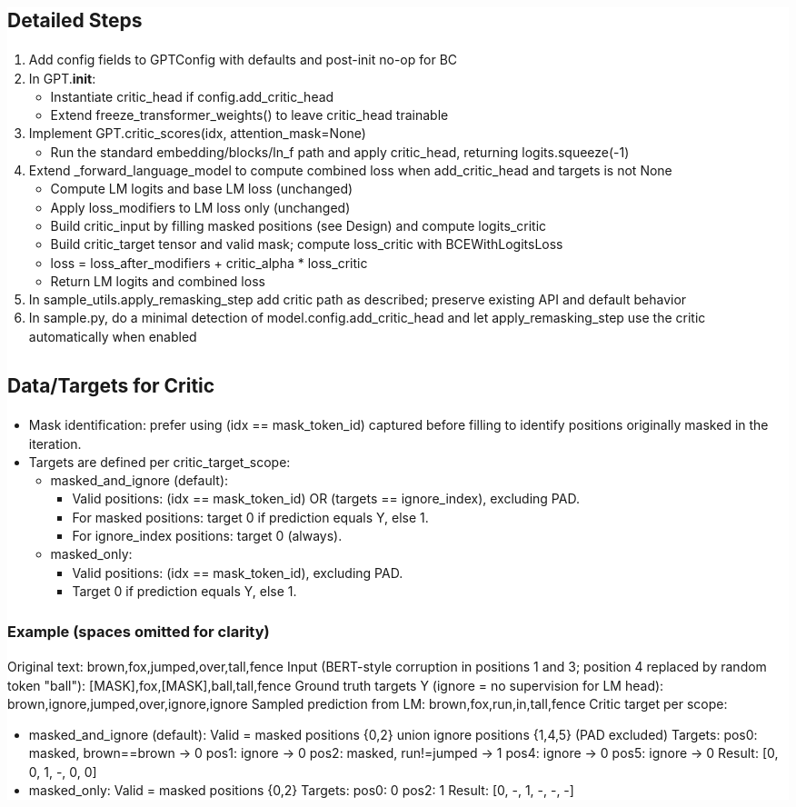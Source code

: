 ## Detailed Steps
1) Add config fields to GPTConfig with defaults and post-init no-op for BC
2) In GPT.__init__:
   - Instantiate critic_head if config.add_critic_head
   - Extend freeze_transformer_weights() to leave critic_head trainable
3) Implement GPT.critic_scores(idx, attention_mask=None)
   - Run the standard embedding/blocks/ln_f path and apply critic_head, returning logits.squeeze(-1)
4) Extend _forward_language_model to compute combined loss when add_critic_head and targets is not None
   - Compute LM logits and base LM loss (unchanged)
   - Apply loss_modifiers to LM loss only (unchanged)
   - Build critic_input by filling masked positions (see Design) and compute logits_critic
   - Build critic_target tensor and valid mask; compute loss_critic with BCEWithLogitsLoss
   - loss = loss_after_modifiers + critic_alpha * loss_critic
   - Return LM logits and combined loss
5) In sample_utils.apply_remasking_step add critic path as described; preserve existing API and default behavior
6) In sample.py, do a minimal detection of model.config.add_critic_head and let apply_remasking_step use the critic automatically when enabled

## Data/Targets for Critic
- Mask identification: prefer using (idx == mask_token_id) captured before filling to identify positions originally masked in the iteration.
- Targets are defined per critic_target_scope:
  - masked_and_ignore (default):
    - Valid positions: (idx == mask_token_id) OR (targets == ignore_index), excluding PAD.
    - For masked positions: target 0 if prediction equals Y, else 1.
    - For ignore_index positions: target 0 (always).
  - masked_only:
    - Valid positions: (idx == mask_token_id), excluding PAD.
    - Target 0 if prediction equals Y, else 1.

### Example (spaces omitted for clarity)
Original text:
  brown,fox,jumped,over,tall,fence
Input (BERT-style corruption in positions 1 and 3; position 4 replaced by random token "ball"):
  [MASK],fox,[MASK],ball,tall,fence
Ground truth targets Y (ignore = no supervision for LM head):
  brown,ignore,jumped,over,ignore,ignore
Sampled prediction from LM:
  brown,fox,run,in,tall,fence
Critic target per scope:
- masked_and_ignore (default):
  Valid = masked positions {0,2} union ignore positions {1,4,5} (PAD excluded)
  Targets:
    pos0: masked, brown==brown -> 0
    pos1: ignore -> 0
    pos2: masked, run!=jumped -> 1
    pos4: ignore -> 0
    pos5: ignore -> 0
  Result: [0, 0, 1, -, 0, 0]
- masked_only:
  Valid = masked positions {0,2}
  Targets:
    pos0: 0
    pos2: 1
  Result: [0, -, 1, -, -, -]
